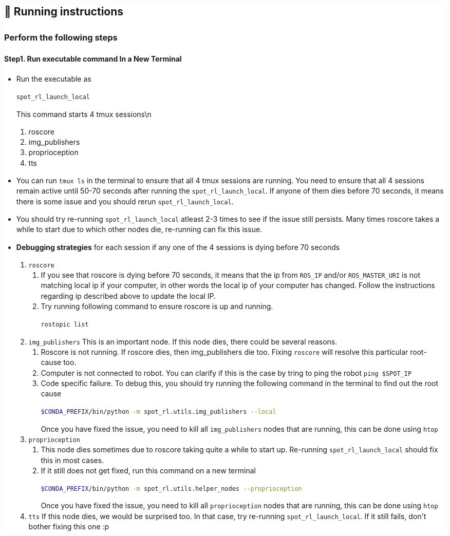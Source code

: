 
## :rocket: Running instructions
### Perform the following steps
#### Step1. Run executable command **In a New Terminal**
- Run the executable as
    ```bash
    spot_rl_launch_local
    ```
    This command starts 4 tmux sessions\n

    1. roscore
    2. img_publishers
    3. proprioception
    4. tts

- You can run `tmux ls` in the terminal to ensure that all 4 tmux sessions are running.
    You need to ensure that all 4 sessions remain active until 50-70 seconds after running the `spot_rl_launch_local`. If anyone of them dies before 70 seconds, it means there is some issue and you should rerun `spot_rl_launch_local`.

- You should try re-running `spot_rl_launch_local` atleast 2-3 times to see if the issue still persists. Many times roscore takes a while to start due to which other nodes die, re-running can fix this issue.

- **Debugging strategies** for each session if any one of the 4 sessions is dying before 70 seconds
    1. `roscore`
        1. If you see that roscore is dying before 70 seconds, it means that the ip from `ROS_IP` and/or `ROS_MASTER_URI` is not matching local ip if your computer, in other words the local ip of your computer has changed.
        Follow the instructions regarding ip described above to update the local IP.
        2. Try running following command to ensure roscore is up and running.
            ```bash
            rostopic list
            ```
    2. `img_publishers` This is an important node. If this node dies, there could be several reasons.
        1. Roscore is not running. If roscore dies, then img_publishers die too. Fixing `roscore` will resolve this particular root-cause too.
        2. Computer is not connected to robot. You can clarify if this is the case by tring to ping the robot `ping $SPOT_IP`
        3. Code specific failure. To debug this, you should try running the following command in the terminal to find out the root cause
            ```bash
            $CONDA_PREFIX/bin/python -m spot_rl.utils.img_publishers --local
            ```
            Once you have fixed the issue, you need to kill all `img_publishers` nodes that are running, this can be done using `htop`
    3. `proprioception`
        1. This node dies sometimes due to roscore taking quite a while to start up. Re-running `spot_rl_launch_local` should fix this in most cases.
        2. If it still does not get fixed, run this command on a new terminal
            ```bash
            $CONDA_PREFIX/bin/python -m spot_rl.utils.helper_nodes --proprioception
            ```
            Once you have fixed the issue, you need to kill all `proprioception` nodes that are running, this can be done using `htop`
    4. `tts` If this node dies, we would be surprised too. In that case, try re-running `spot_rl_launch_local`. If it still fails, don't bother fixing this one :p
